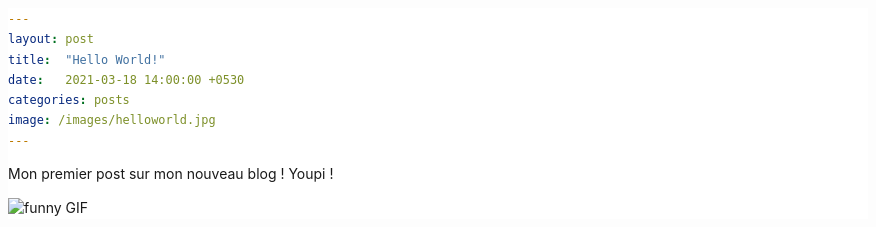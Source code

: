 ```yaml
---
layout: post
title:  "Hello World!"
date:   2021-03-18 14:00:00 +0530
categories: posts
image: /images/helloworld.jpg
---
```


Mon premier post sur mon nouveau blog ! Youpi !

<img src="https://media.giphy.com/media/mvH93rThQkSe4/giphy.gif" alt="funny GIF" width="100%">
